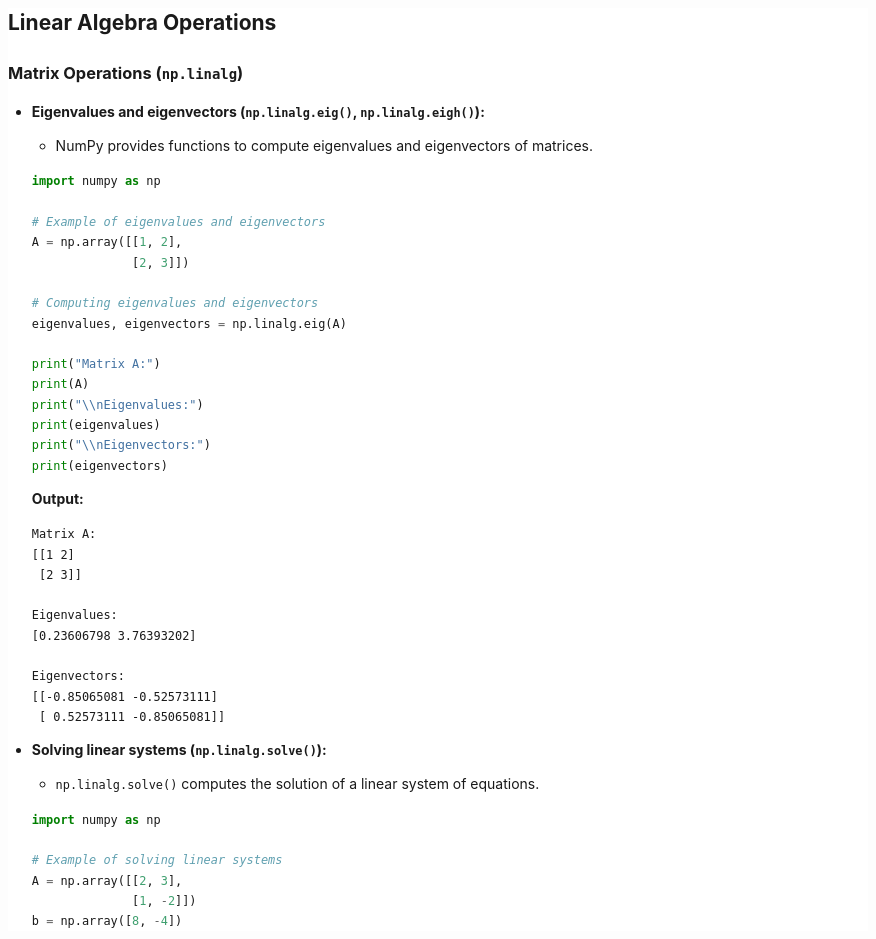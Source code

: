 
## Linear Algebra Operations

### Matrix Operations (`np.linalg`)

- **Eigenvalues and eigenvectors (`np.linalg.eig()`, `np.linalg.eigh()`):**
    - NumPy provides functions to compute eigenvalues and eigenvectors of matrices.
    
    ```python
    import numpy as np
    
    # Example of eigenvalues and eigenvectors
    A = np.array([[1, 2],
                  [2, 3]])
    
    # Computing eigenvalues and eigenvectors
    eigenvalues, eigenvectors = np.linalg.eig(A)
    
    print("Matrix A:")
    print(A)
    print("\\nEigenvalues:")
    print(eigenvalues)
    print("\\nEigenvectors:")
    print(eigenvectors)
    
    ```
    
    **Output:**
    
    ```
    Matrix A:
    [[1 2]
     [2 3]]
    
    Eigenvalues:
    [0.23606798 3.76393202]
    
    Eigenvectors:
    [[-0.85065081 -0.52573111]
     [ 0.52573111 -0.85065081]]
    
    ```
    
- **Solving linear systems (`np.linalg.solve()`):**
    - `np.linalg.solve()` computes the solution of a linear system of equations.
    
    ```python
    import numpy as np
    
    # Example of solving linear systems
    A = np.array([[2, 3],
                  [1, -2]])
    b = np.array([8, -4])
    